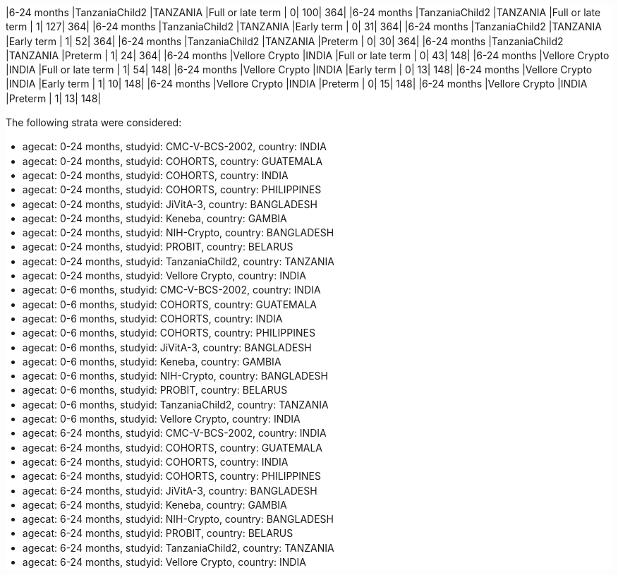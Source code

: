 |6-24 months |TanzaniaChild2 |TANZANIA    |Full or late term |           0|    100|  364|
|6-24 months |TanzaniaChild2 |TANZANIA    |Full or late term |           1|    127|  364|
|6-24 months |TanzaniaChild2 |TANZANIA    |Early term        |           0|     31|  364|
|6-24 months |TanzaniaChild2 |TANZANIA    |Early term        |           1|     52|  364|
|6-24 months |TanzaniaChild2 |TANZANIA    |Preterm           |           0|     30|  364|
|6-24 months |TanzaniaChild2 |TANZANIA    |Preterm           |           1|     24|  364|
|6-24 months |Vellore Crypto |INDIA       |Full or late term |           0|     43|  148|
|6-24 months |Vellore Crypto |INDIA       |Full or late term |           1|     54|  148|
|6-24 months |Vellore Crypto |INDIA       |Early term        |           0|     13|  148|
|6-24 months |Vellore Crypto |INDIA       |Early term        |           1|     10|  148|
|6-24 months |Vellore Crypto |INDIA       |Preterm           |           0|     15|  148|
|6-24 months |Vellore Crypto |INDIA       |Preterm           |           1|     13|  148|


The following strata were considered:

* agecat: 0-24 months, studyid: CMC-V-BCS-2002, country: INDIA
* agecat: 0-24 months, studyid: COHORTS, country: GUATEMALA
* agecat: 0-24 months, studyid: COHORTS, country: INDIA
* agecat: 0-24 months, studyid: COHORTS, country: PHILIPPINES
* agecat: 0-24 months, studyid: JiVitA-3, country: BANGLADESH
* agecat: 0-24 months, studyid: Keneba, country: GAMBIA
* agecat: 0-24 months, studyid: NIH-Crypto, country: BANGLADESH
* agecat: 0-24 months, studyid: PROBIT, country: BELARUS
* agecat: 0-24 months, studyid: TanzaniaChild2, country: TANZANIA
* agecat: 0-24 months, studyid: Vellore Crypto, country: INDIA
* agecat: 0-6 months, studyid: CMC-V-BCS-2002, country: INDIA
* agecat: 0-6 months, studyid: COHORTS, country: GUATEMALA
* agecat: 0-6 months, studyid: COHORTS, country: INDIA
* agecat: 0-6 months, studyid: COHORTS, country: PHILIPPINES
* agecat: 0-6 months, studyid: JiVitA-3, country: BANGLADESH
* agecat: 0-6 months, studyid: Keneba, country: GAMBIA
* agecat: 0-6 months, studyid: NIH-Crypto, country: BANGLADESH
* agecat: 0-6 months, studyid: PROBIT, country: BELARUS
* agecat: 0-6 months, studyid: TanzaniaChild2, country: TANZANIA
* agecat: 0-6 months, studyid: Vellore Crypto, country: INDIA
* agecat: 6-24 months, studyid: CMC-V-BCS-2002, country: INDIA
* agecat: 6-24 months, studyid: COHORTS, country: GUATEMALA
* agecat: 6-24 months, studyid: COHORTS, country: INDIA
* agecat: 6-24 months, studyid: COHORTS, country: PHILIPPINES
* agecat: 6-24 months, studyid: JiVitA-3, country: BANGLADESH
* agecat: 6-24 months, studyid: Keneba, country: GAMBIA
* agecat: 6-24 months, studyid: NIH-Crypto, country: BANGLADESH
* agecat: 6-24 months, studyid: PROBIT, country: BELARUS
* agecat: 6-24 months, studyid: TanzaniaChild2, country: TANZANIA
* agecat: 6-24 months, studyid: Vellore Crypto, country: INDIA
